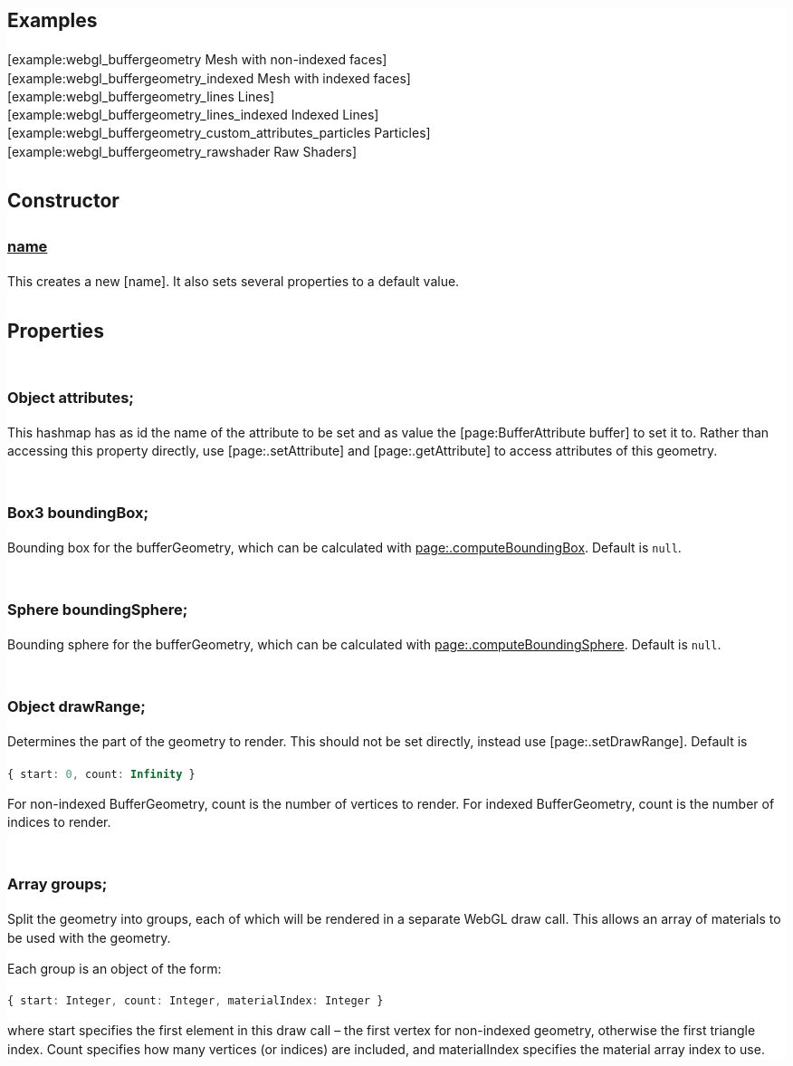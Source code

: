 ## Examples

[example:webgl_buffergeometry Mesh with non-indexed faces]  
[example:webgl_buffergeometry_indexed Mesh with indexed faces]  
[example:webgl_buffergeometry_lines Lines]  
[example:webgl_buffergeometry_lines_indexed Indexed Lines]  
[example:webgl_buffergeometry_custom_attributes_particles Particles]  
[example:webgl_buffergeometry_rawshader Raw Shaders]

## Constructor

### [name]()

This creates a new [name]. It also sets several properties to a default value.

## Properties

### <br/> Object attributes; <br/>

This hashmap has as id the name of the attribute to be set and as value the
[page:BufferAttribute buffer] to set it to. Rather than accessing this
property directly, use [page:.setAttribute] and [page:.getAttribute] to access
attributes of this geometry.

### <br/> Box3 boundingBox; <br/>

Bounding box for the bufferGeometry, which can be calculated with
[page:.computeBoundingBox](). Default is `null`.

### <br/> Sphere boundingSphere; <br/>

Bounding sphere for the bufferGeometry, which can be calculated with
[page:.computeBoundingSphere](). Default is `null`.

### <br/> Object drawRange; <br/>

Determines the part of the geometry to render. This should not be set
directly, instead use [page:.setDrawRange]. Default is  
```ts  
{ start: 0, count: Infinity }  
```  
For non-indexed BufferGeometry, count is the number of vertices to render. For
indexed BufferGeometry, count is the number of indices to render.

### <br/> Array groups; <br/>

Split the geometry into groups, each of which will be rendered in a separate
WebGL draw call. This allows an array of materials to be used with the
geometry.  
  
Each group is an object of the form:  
```ts  
{ start: Integer, count: Integer, materialIndex: Integer }  
```  
where start specifies the first element in this draw call – the first vertex
for non-indexed geometry, otherwise the first triangle index. Count specifies
how many vertices (or indices) are included, and materialIndex specifies the
material array index to use.  
  